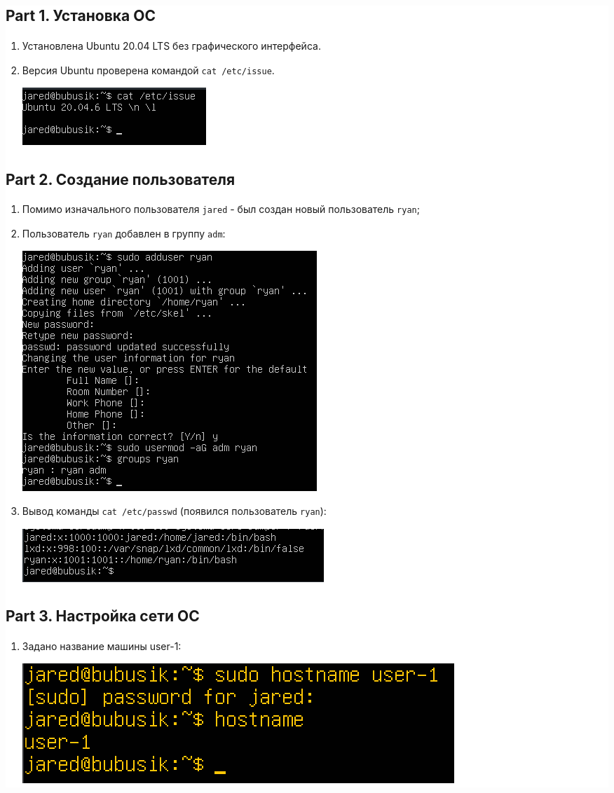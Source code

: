 ## Part 1. Установка ОС

1. Установлена Ubuntu 20.04 LTS без графического интерфейса.
2. Версия Ubuntu проверена командой `cat /etc/issue`.

   ![alt text](image.png)

## Part 2. Создание пользователя

1. Помимо изначального пользователя `jared` - был создан новый пользователь `ryan`;
2. Пользователь `ryan` добавлен в группу `adm`:

   ![alt text](image-2.png)
3. Вывод команды `cat /etc/passwd` (появился пользователь `ryan`):

   ![alt text](image-1.png)

## Part 3. Настройка сети ОС

<a name="network"></a>

1. Задано название машины user-1:

   ![alt text](image-3.png)
